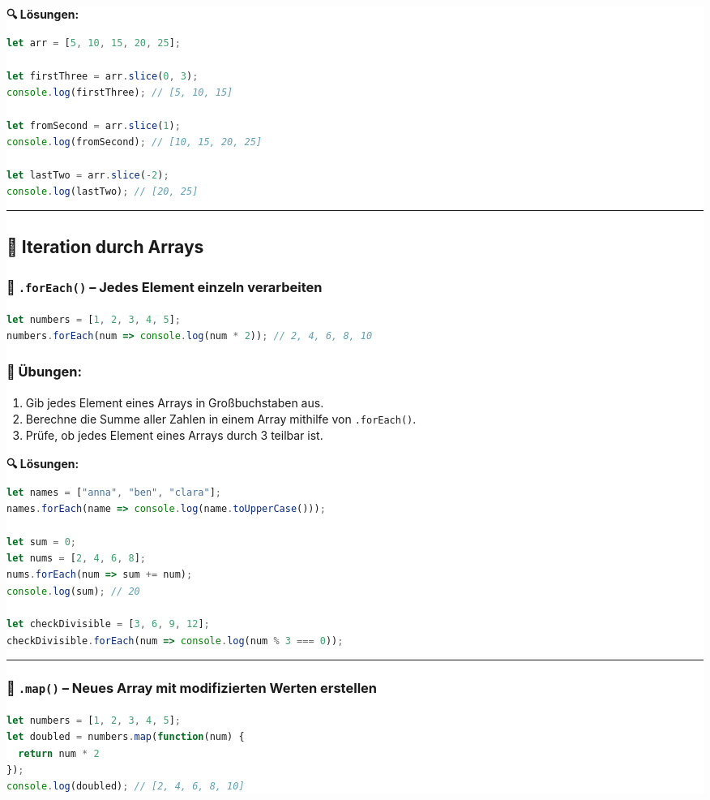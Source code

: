 **🔍 Lösungen:**  

```js
let arr = [5, 10, 15, 20, 25];

let firstThree = arr.slice(0, 3);
console.log(firstThree); // [5, 10, 15]

let fromSecond = arr.slice(1);
console.log(fromSecond); // [10, 15, 20, 25]

let lastTwo = arr.slice(-2);
console.log(lastTwo); // [20, 25]
```

---

## **🔹  Iteration durch Arrays**  

### **📌 `.forEach()` – Jedes Element einzeln verarbeiten**  

```js
let numbers = [1, 2, 3, 4, 5];
numbers.forEach(num => console.log(num * 2)); // 2, 4, 6, 8, 10
```

### **📝 Übungen:**  

1. Gib jedes Element eines Arrays in Großbuchstaben aus.  
2. Berechne die Summe aller Zahlen in einem Array mithilfe von `.forEach()`.  
3. Prüfe, ob jedes Element eines Arrays durch 3 teilbar ist.  

**🔍 Lösungen:**  

```js
let names = ["anna", "ben", "clara"];
names.forEach(name => console.log(name.toUpperCase()));

let sum = 0;
let nums = [2, 4, 6, 8];
nums.forEach(num => sum += num);
console.log(sum); // 20

let checkDivisible = [3, 6, 9, 12];
checkDivisible.forEach(num => console.log(num % 3 === 0));
```

---

### **📌 `.map()` – Neues Array mit modifizierten Werten erstellen**  

```js
let numbers = [1, 2, 3, 4, 5];
let doubled = numbers.map(function(num) {
  return num * 2
});
console.log(doubled); // [2, 4, 6, 8, 10]
```
